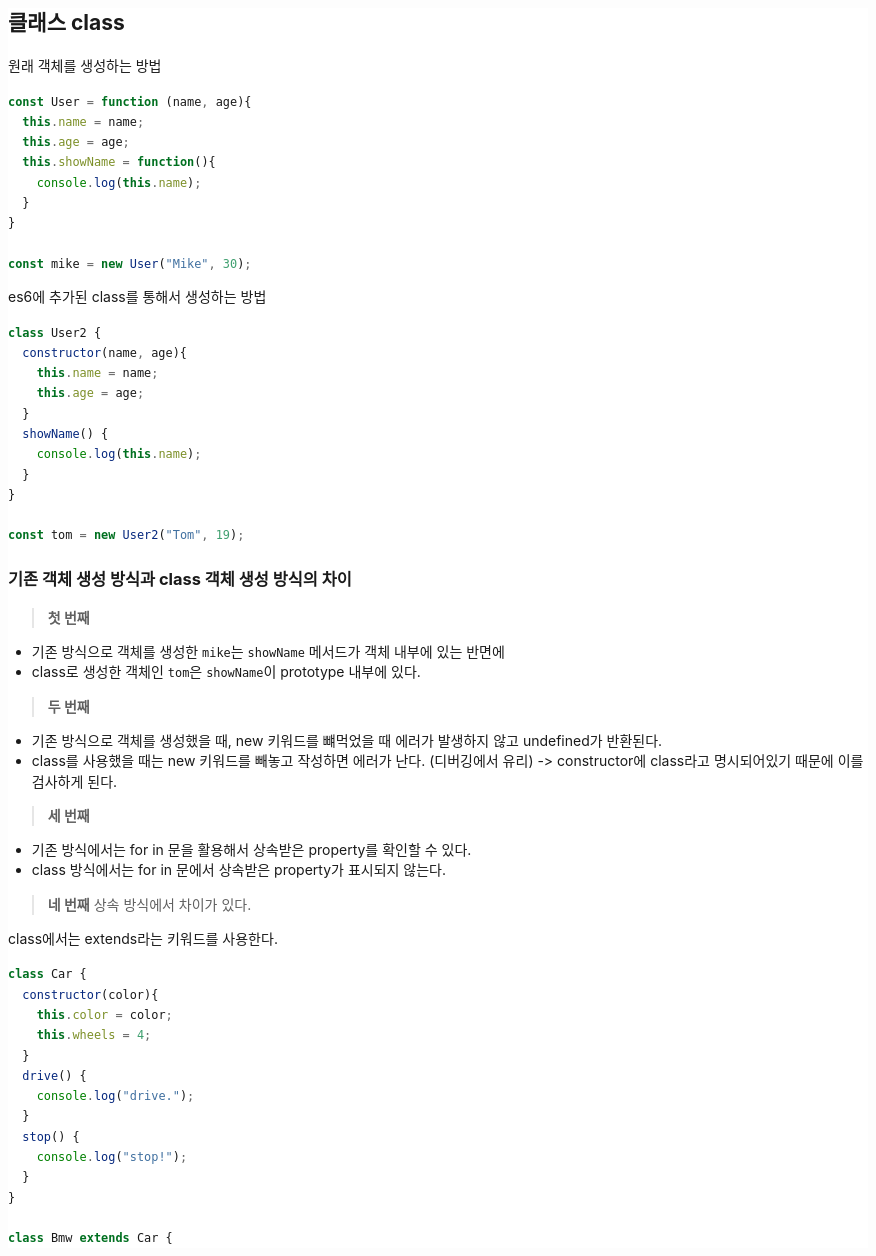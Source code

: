 ## 클래스 class

원래 객체를 생성하는 방법

```javascript
const User = function (name, age){
  this.name = name;
  this.age = age;
  this.showName = function(){
    console.log(this.name);
  }
}

const mike = new User("Mike", 30);
```

es6에 추가된 class를 통해서 생성하는 방법

```javascript
class User2 {
  constructor(name, age){
    this.name = name;
    this.age = age;
  }
  showName() {
    console.log(this.name);
  }
}

const tom = new User2("Tom", 19);
```

### 기존 객체 생성 방식과 class 객체 생성 방식의 차이

> **첫 번째**
* 기존 방식으로 객체를 생성한 `mike`는 `showName` 메서드가 객체 내부에 있는 반면에
* class로 생성한 객체인 `tom`은 `showName`이 prototype 내부에 있다.


> **두 번째**
* 기존 방식으로 객체를 생성했을 때, new 키워드를 뺴먹었을 때 에러가 발생하지 않고 undefined가 반환된다.
* class를 사용했을 때는 new 키워드를 빼놓고 작성하면 에러가 난다. (디버깅에서 유리)
-> constructor에 class라고 명시되어있기 때문에 이를 검사하게 된다.

> **세 번째**
* 기존 방식에서는 for in 문을 활용해서 상속받은 property를 확인할 수 있다.
* class 방식에서는 for in 문에서 상속받은 property가 표시되지 않는다.

> **네 번째**
상속 방식에서 차이가 있다.

class에서는 extends라는 키워드를 사용한다.

```javascript
class Car {
  constructor(color){
    this.color = color;
    this.wheels = 4;
  }
  drive() {
    console.log("drive.");
  }
  stop() {
    console.log("stop!");
  }
}

class Bmw extends Car {
```